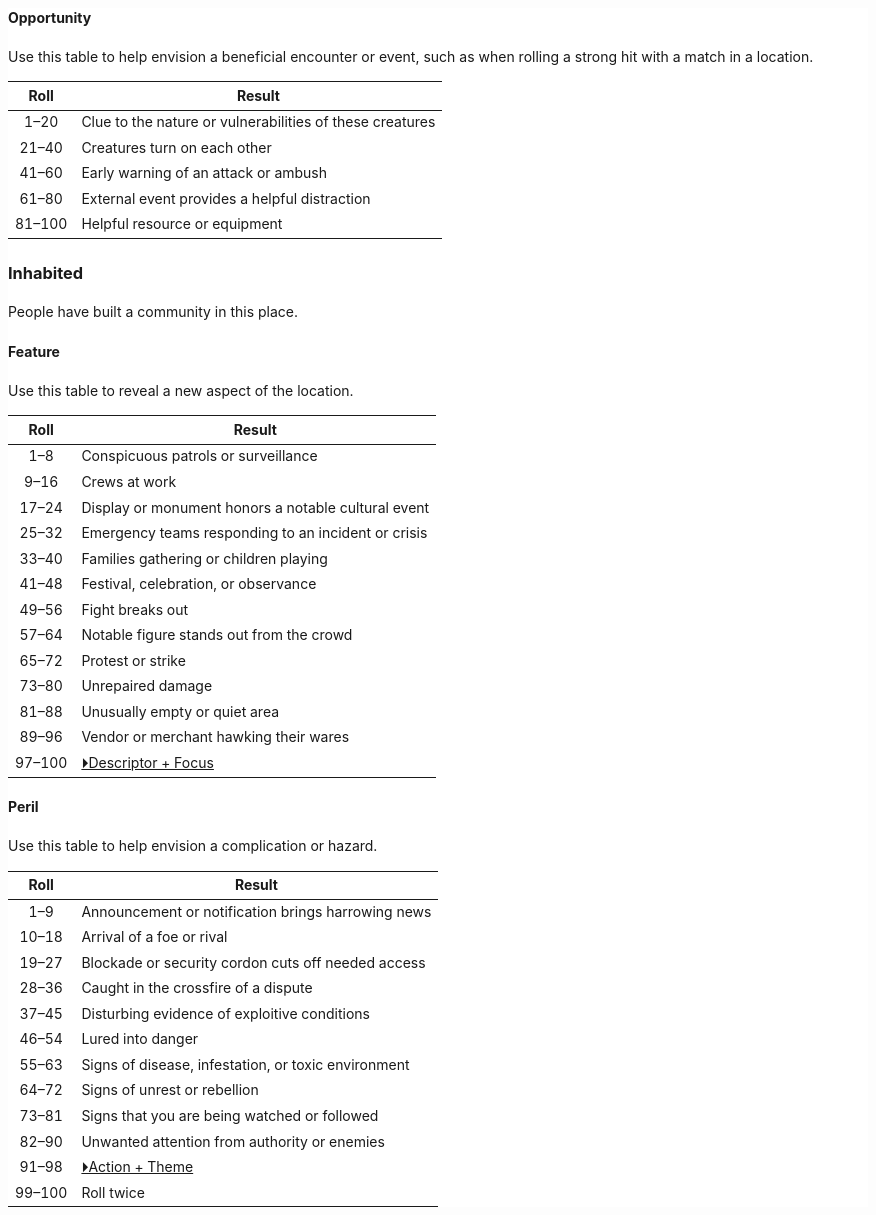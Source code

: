 #### Opportunity

Use this table to help envision a beneficial encounter or event, such as when rolling a strong hit with a match in a location.

Roll   | Result
:-----:|---------------------------------------------------------
1–20   | Clue to the nature or vulnerabilities of these creatures
21–40  | Creatures turn on each other
41–60  | Early warning of an attack or ambush
61–80  | External event provides a helpful distraction
81–100 | Helpful resource or equipment

### Inhabited

People have built a community in this place.

#### Feature

Use this table to reveal a new aspect of the location.

Roll   | Result
:-----:|----------------------------------------------------------
1–8    | Conspicuous patrols or surveillance
9–16   | Crews at work
17–24  | Display or monument honors a notable cultural event
25–32  | Emergency teams responding to an incident or crisis
33–40  | Families gathering or children playing
41–48  | Festival, celebration, or observance
49–56  | Fight breaks out
57–64  | Notable figure stands out from the crowd
65–72  | Protest or strike
73–80  | Unrepaired damage
81–88  | Unusually empty or quiet area
89–96  | Vendor or merchant hawking their wares
97–100 | [⏵Descriptor + Focus](Starforged/Oracles/Core/Descriptor)

#### Peril

Use this table to help envision a complication or hazard.

Roll   | Result
:-----:|----------------------------------------------------
1–9    | Announcement or notification brings harrowing news
10–18  | Arrival of a foe or rival
19–27  | Blockade or security cordon cuts off needed access
28–36  | Caught in the crossfire of a dispute
37–45  | Disturbing evidence of exploitive conditions
46–54  | Lured into danger
55–63  | Signs of disease, infestation, or toxic environment
64–72  | Signs of unrest or rebellion
73–81  | Signs that you are being watched or followed
82–90  | Unwanted attention from authority or enemies
91–98  | [⏵Action + Theme](Starforged/Oracles/Core/Action)
99–100 | Roll twice
